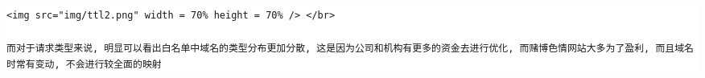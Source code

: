     <img src="img/ttl2.png" width = 70% height = 70% /> </br>

    而对于请求类型来说, 明显可以看出白名单中域名的类型分布更加分散, 这是因为公司和机构有更多的资金去进行优化, 而赌博色情网站大多为了盈利, 而且域名时常有变动, 不会进行较全面的映射             
